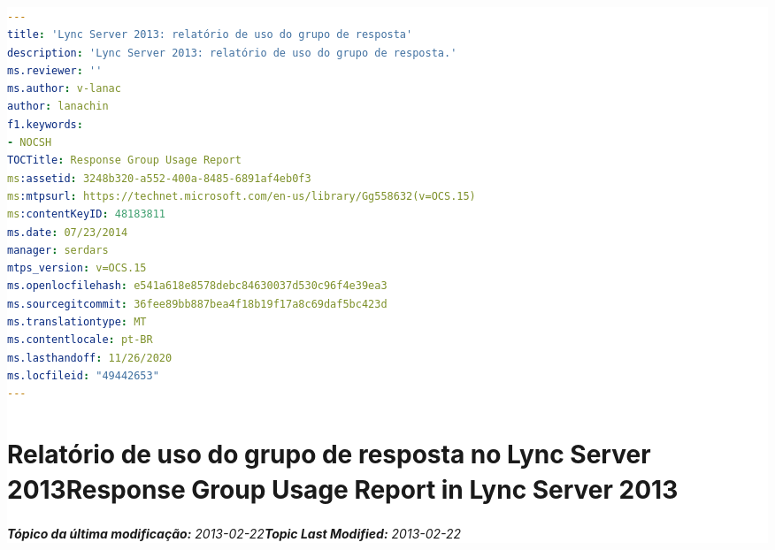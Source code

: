 ```yaml
---
title: 'Lync Server 2013: relatório de uso do grupo de resposta'
description: 'Lync Server 2013: relatório de uso do grupo de resposta.'
ms.reviewer: ''
ms.author: v-lanac
author: lanachin
f1.keywords:
- NOCSH
TOCTitle: Response Group Usage Report
ms:assetid: 3248b320-a552-400a-8485-6891af4eb0f3
ms:mtpsurl: https://technet.microsoft.com/en-us/library/Gg558632(v=OCS.15)
ms:contentKeyID: 48183811
ms.date: 07/23/2014
manager: serdars
mtps_version: v=OCS.15
ms.openlocfilehash: e541a618e8578debc84630037d530c96f4e39ea3
ms.sourcegitcommit: 36fee89bb887bea4f18b19f17a8c69daf5bc423d
ms.translationtype: MT
ms.contentlocale: pt-BR
ms.lasthandoff: 11/26/2020
ms.locfileid: "49442653"
---
```

# <a name="response-group-usage-report-in-lync-server-2013"></a><span data-ttu-id="cbe63-103">Relatório de uso do grupo de resposta no Lync Server 2013</span><span class="sxs-lookup"><span data-stu-id="cbe63-103">Response Group Usage Report in Lync Server 2013</span></span>

<div data-xmlns="http://www.w3.org/1999/xhtml">

<div class="topic" data-xmlns="http://www.w3.org/1999/xhtml" data-msxsl="urn:schemas-microsoft-com:xslt" data-cs="https://msdn.microsoft.com/">

<div data-asp="https://msdn2.microsoft.com/asp">



</div>

<div id="mainSection">

<div id="mainBody"><span data-ttu-id="cbe63-104">

<span> </span></span><span class="sxs-lookup"><span data-stu-id="cbe63-104">

<span> </span></span></span>

<span data-ttu-id="cbe63-105">_**Tópico da última modificação:** 2013-02-22_</span><span class="sxs-lookup"><span data-stu-id="cbe63-105">_**Topic Last Modified:** 2013-02-22_</span></span>
